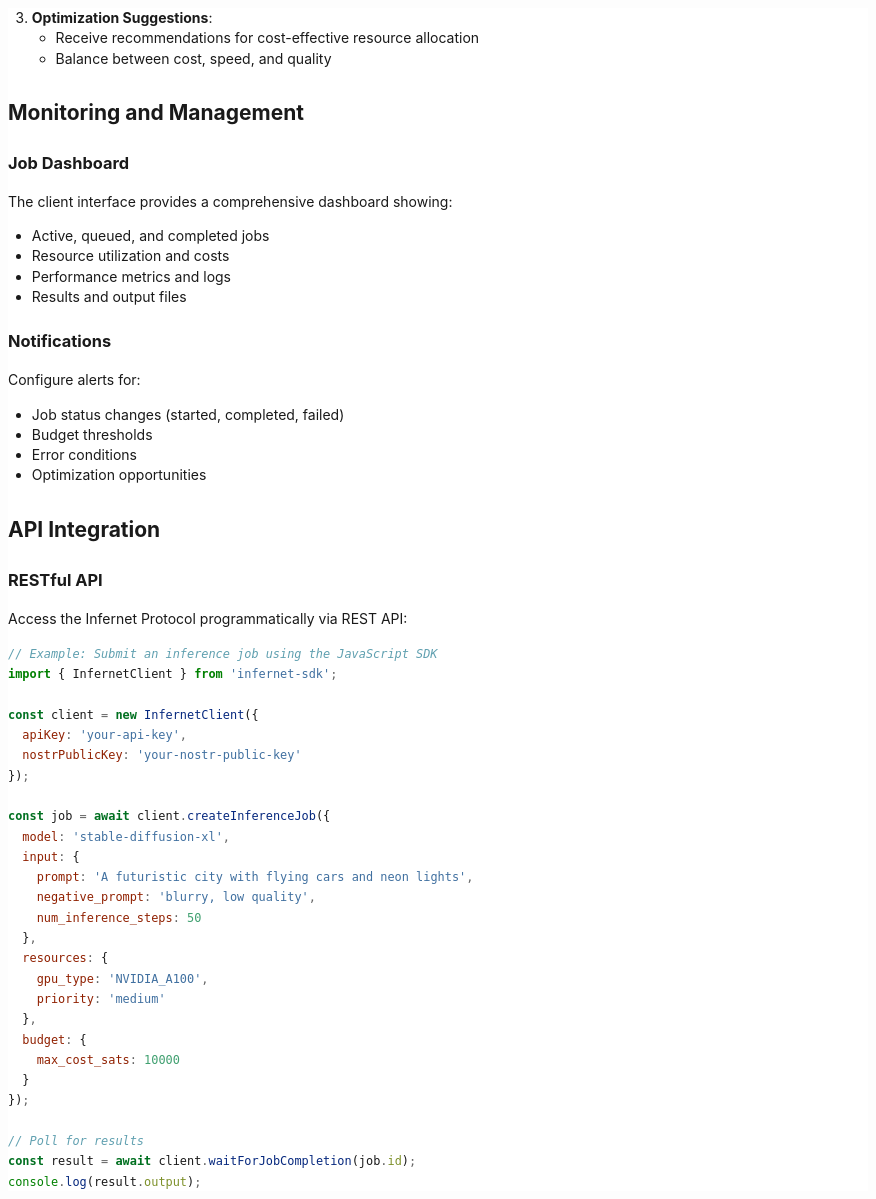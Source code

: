 3. **Optimization Suggestions**:
   - Receive recommendations for cost-effective resource allocation
   - Balance between cost, speed, and quality

## Monitoring and Management

### Job Dashboard

The client interface provides a comprehensive dashboard showing:

- Active, queued, and completed jobs
- Resource utilization and costs
- Performance metrics and logs
- Results and output files

### Notifications

Configure alerts for:

- Job status changes (started, completed, failed)
- Budget thresholds
- Error conditions
- Optimization opportunities

## API Integration

### RESTful API

Access the Infernet Protocol programmatically via REST API:

```javascript
// Example: Submit an inference job using the JavaScript SDK
import { InfernetClient } from 'infernet-sdk';

const client = new InfernetClient({
  apiKey: 'your-api-key',
  nostrPublicKey: 'your-nostr-public-key'
});

const job = await client.createInferenceJob({
  model: 'stable-diffusion-xl',
  input: {
    prompt: 'A futuristic city with flying cars and neon lights',
    negative_prompt: 'blurry, low quality',
    num_inference_steps: 50
  },
  resources: {
    gpu_type: 'NVIDIA_A100',
    priority: 'medium'
  },
  budget: {
    max_cost_sats: 10000
  }
});

// Poll for results
const result = await client.waitForJobCompletion(job.id);
console.log(result.output);
```
